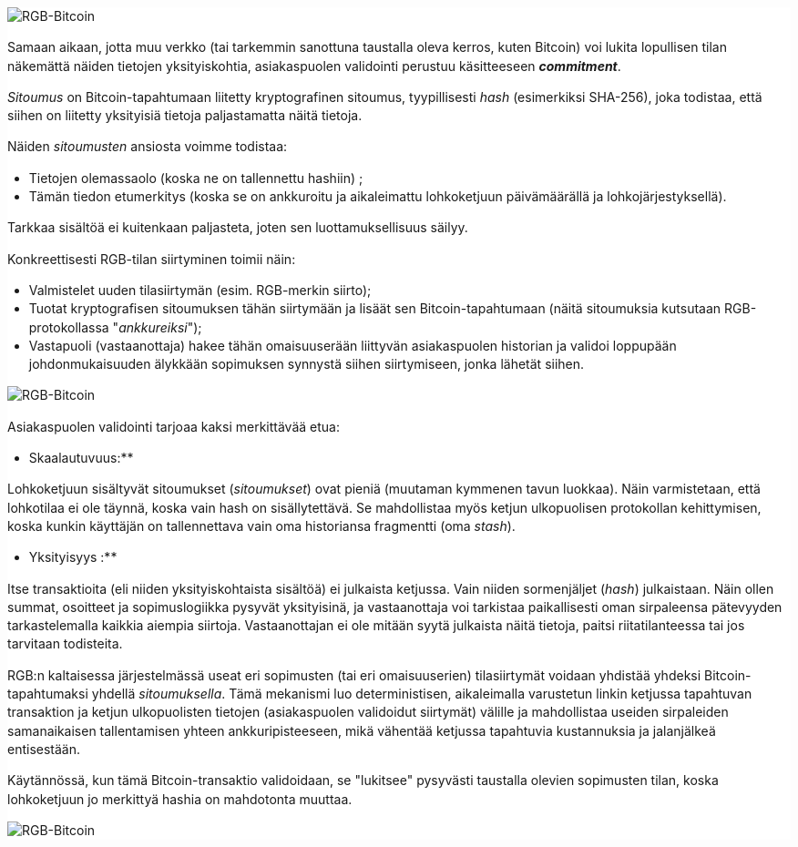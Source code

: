 ![RGB-Bitcoin](assets/fr/013.webp)

Samaan aikaan, jotta muu verkko (tai tarkemmin sanottuna taustalla oleva kerros, kuten Bitcoin) voi lukita lopullisen tilan näkemättä näiden tietojen yksityiskohtia, asiakaspuolen validointi perustuu käsitteeseen ***commitment***.

*Sitoumus* on Bitcoin-tapahtumaan liitetty kryptografinen sitoumus, tyypillisesti _hash_ (esimerkiksi SHA-256), joka todistaa, että siihen on liitetty yksityisiä tietoja paljastamatta näitä tietoja.

Näiden _sitoumusten_ ansiosta voimme todistaa:


- Tietojen olemassaolo (koska ne on tallennettu hashiin) ;
- Tämän tiedon etumerkitys (koska se on ankkuroitu ja aikaleimattu lohkoketjuun päivämäärällä ja lohkojärjestyksellä).

Tarkkaa sisältöä ei kuitenkaan paljasteta, joten sen luottamuksellisuus säilyy.

Konkreettisesti RGB-tilan siirtyminen toimii näin:


- Valmistelet uuden tilasiirtymän (esim. RGB-merkin siirto);
- Tuotat kryptografisen sitoumuksen tähän siirtymään ja lisäät sen Bitcoin-tapahtumaan (näitä sitoumuksia kutsutaan RGB-protokollassa "*ankkureiksi*");
- Vastapuoli (vastaanottaja) hakee tähän omaisuuserään liittyvän asiakaspuolen historian ja validoi loppupään johdonmukaisuuden älykkään sopimuksen synnystä siihen siirtymiseen, jonka lähetät siihen.

![RGB-Bitcoin](assets/fr/014.webp)

Asiakaspuolen validointi tarjoaa kaksi merkittävää etua:


- Skaalautuvuus:**

Lohkoketjuun sisältyvät sitoumukset (*sitoumukset*) ovat pieniä (muutaman kymmenen tavun luokkaa). Näin varmistetaan, että lohkotilaa ei ole täynnä, koska vain hash on sisällytettävä. Se mahdollistaa myös ketjun ulkopuolisen protokollan kehittymisen, koska kunkin käyttäjän on tallennettava vain oma historiansa fragmentti (oma _stash_).


- Yksityisyys :**

Itse transaktioita (eli niiden yksityiskohtaista sisältöä) ei julkaista ketjussa. Vain niiden sormenjäljet (*hash*) julkaistaan. Näin ollen summat, osoitteet ja sopimuslogiikka pysyvät yksityisinä, ja vastaanottaja voi tarkistaa paikallisesti oman sirpaleensa pätevyyden tarkastelemalla kaikkia aiempia siirtoja. Vastaanottajan ei ole mitään syytä julkaista näitä tietoja, paitsi riitatilanteessa tai jos tarvitaan todisteita.

RGB:n kaltaisessa järjestelmässä useat eri sopimusten (tai eri omaisuuserien) tilasiirtymät voidaan yhdistää yhdeksi Bitcoin-tapahtumaksi yhdellä _sitoumuksella_. Tämä mekanismi luo deterministisen, aikaleimalla varustetun linkin ketjussa tapahtuvan transaktion ja ketjun ulkopuolisten tietojen (asiakaspuolen validoidut siirtymät) välille ja mahdollistaa useiden sirpaleiden samanaikaisen tallentamisen yhteen ankkuripisteeseen, mikä vähentää ketjussa tapahtuvia kustannuksia ja jalanjälkeä entisestään.

Käytännössä, kun tämä Bitcoin-transaktio validoidaan, se "lukitsee" pysyvästi taustalla olevien sopimusten tilan, koska lohkoketjuun jo merkittyä hashia on mahdotonta muuttaa.

![RGB-Bitcoin](assets/fr/015.webp)
